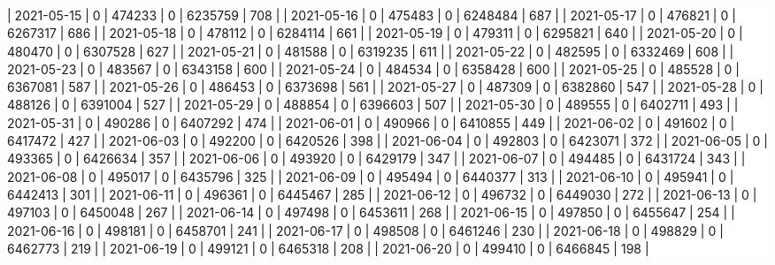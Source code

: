 | 2021-05-15 | 0 | 474233 | 0 | 6235759 | 708 |
| 2021-05-16 | 0 | 475483 | 0 | 6248484 | 687 |
| 2021-05-17 | 0 | 476821 | 0 | 6267317 | 686 |
| 2021-05-18 | 0 | 478112 | 0 | 6284114 | 661 |
| 2021-05-19 | 0 | 479311 | 0 | 6295821 | 640 |
| 2021-05-20 | 0 | 480470 | 0 | 6307528 | 627 |
| 2021-05-21 | 0 | 481588 | 0 | 6319235 | 611 |
| 2021-05-22 | 0 | 482595 | 0 | 6332469 | 608 |
| 2021-05-23 | 0 | 483567 | 0 | 6343158 | 600 |
| 2021-05-24 | 0 | 484534 | 0 | 6358428 | 600 |
| 2021-05-25 | 0 | 485528 | 0 | 6367081 | 587 |
| 2021-05-26 | 0 | 486453 | 0 | 6373698 | 561 |
| 2021-05-27 | 0 | 487309 | 0 | 6382860 | 547 |
| 2021-05-28 | 0 | 488126 | 0 | 6391004 | 527 |
| 2021-05-29 | 0 | 488854 | 0 | 6396603 | 507 |
| 2021-05-30 | 0 | 489555 | 0 | 6402711 | 493 |
| 2021-05-31 | 0 | 490286 | 0 | 6407292 | 474 |
| 2021-06-01 | 0 | 490966 | 0 | 6410855 | 449 |
| 2021-06-02 | 0 | 491602 | 0 | 6417472 | 427 |
| 2021-06-03 | 0 | 492200 | 0 | 6420526 | 398 |
| 2021-06-04 | 0 | 492803 | 0 | 6423071 | 372 |
| 2021-06-05 | 0 | 493365 | 0 | 6426634 | 357 |
| 2021-06-06 | 0 | 493920 | 0 | 6429179 | 347 |
| 2021-06-07 | 0 | 494485 | 0 | 6431724 | 343 |
| 2021-06-08 | 0 | 495017 | 0 | 6435796 | 325 |
| 2021-06-09 | 0 | 495494 | 0 | 6440377 | 313 |
| 2021-06-10 | 0 | 495941 | 0 | 6442413 | 301 |
| 2021-06-11 | 0 | 496361 | 0 | 6445467 | 285 |
| 2021-06-12 | 0 | 496732 | 0 | 6449030 | 272 |
| 2021-06-13 | 0 | 497103 | 0 | 6450048 | 267 |
| 2021-06-14 | 0 | 497498 | 0 | 6453611 | 268 |
| 2021-06-15 | 0 | 497850 | 0 | 6455647 | 254 |
| 2021-06-16 | 0 | 498181 | 0 | 6458701 | 241 |
| 2021-06-17 | 0 | 498508 | 0 | 6461246 | 230 |
| 2021-06-18 | 0 | 498829 | 0 | 6462773 | 219 |
| 2021-06-19 | 0 | 499121 | 0 | 6465318 | 208 |
| 2021-06-20 | 0 | 499410 | 0 | 6466845 | 198 |